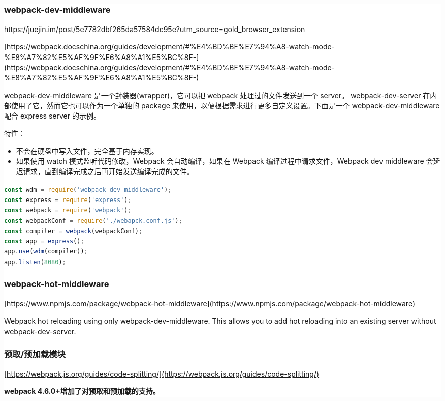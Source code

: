 

### webpack-dev-middleware



[ https://juejin.im/post/5e7782dbf265da57584dc95e?utm_source=gold_browser_extension ]( https://juejin.im/post/5e7782dbf265da57584dc95e?utm_source=gold_browser_extension )

[https://webpack.docschina.org/guides/development/#%E4%BD%BF%E7%94%A8-watch-mode-%E8%A7%82%E5%AF%9F%E6%A8%A1%E5%BC%8F-](https://webpack.docschina.org/guides/development/#%E4%BD%BF%E7%94%A8-watch-mode-%E8%A7%82%E5%AF%9F%E6%A8%A1%E5%BC%8F-)

webpack-dev-middleware 是一个封装器(wrapper)，它可以把 webpack 处理过的文件发送到一个 server。 webpack-dev-server 在内部使用了它，然而它也可以作为一个单独的 package 来使用，以便根据需求进行更多自定义设置。下面是一个 webpack-dev-middleware 配合 express server 的示例。


特性：

* 不会在硬盘中写入文件，完全基于内存实现。
* 如果使用 watch 模式监听代码修改，Webpack 会自动编译，如果在 Webpack 编译过程中请求文件，Webpack dev middleware 会延迟请求，直到编译完成之后再开始发送编译完成的文件。



```js
const wdm = require('webpack-dev-middleware');
const express = require('express');
const webpack = require('webpack');
const webpackConf = require('./webapck.conf.js');
const compiler = webpack(webpackConf);
const app = express();
app.use(wdm(compiler));
app.listen(8080);

```








### webpack-hot-middleware

[https://www.npmjs.com/package/webpack-hot-middleware](https://www.npmjs.com/package/webpack-hot-middleware)


Webpack hot reloading using only webpack-dev-middleware. This allows you to add hot reloading into an existing server without webpack-dev-server.




### 预取/预加载模块

[https://webpack.js.org/guides/code-splitting/](https://webpack.js.org/guides/code-splitting/)


**webpack 4.6.0+增加了对预取和预加载的支持。**

